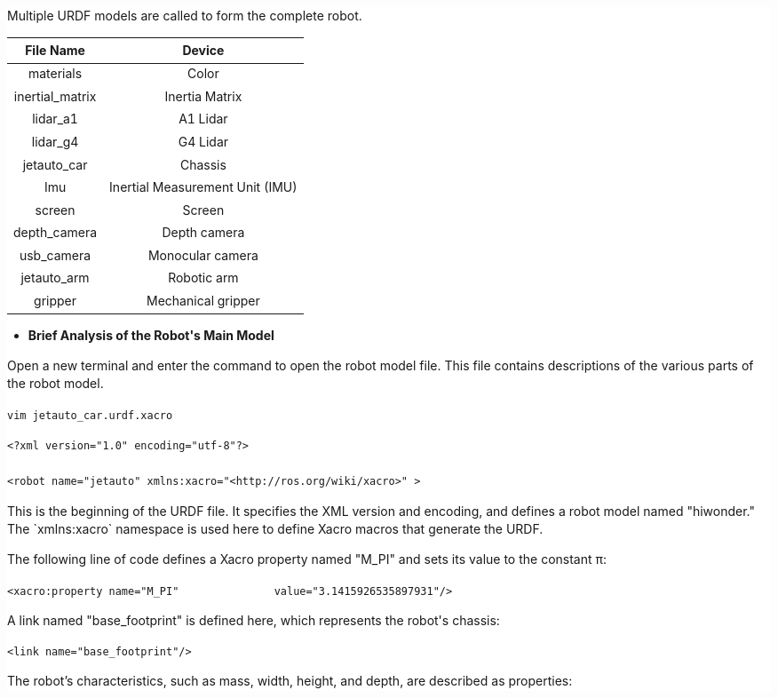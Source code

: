 Multiple URDF models are called to form the complete robot.

|  **File Name**  |           **Device**            |
| :-------------: | :-----------------------------: |
|    materials    |              Color              |
| inertial_matrix |         Inertia Matrix          |
|    lidar_a1     |            A1 Lidar             |
|    lidar_g4     |            G4 Lidar             |
|   jetauto_car   |             Chassis             |
|       Imu       | Inertial Measurement Unit (IMU) |
|     screen      |             Screen              |
|  depth_camera   |          Depth camera           |
|   usb_camera    |        Monocular camera         |
|   jetauto_arm   |           Robotic arm           |
|     gripper     |       Mechanical gripper        |

* **Brief Analysis of the Robot's Main Model**

Open a new terminal and enter the command to open the robot model file. This file contains descriptions of the various parts of the robot model.

```
vim jetauto_car.urdf.xacro
```

```
<?xml version="1.0" encoding="utf-8"?>

<robot name="jetauto" xmlns:xacro="<http://ros.org/wiki/xacro>" >
```

This is the beginning of the URDF file. It specifies the XML version and encoding, and defines a robot model named "hiwonder." The \`xmlns:xacro\` namespace is used here to define Xacro macros that generate the URDF.

The following line of code defines a Xacro property named "M_PI" and sets its value to the constant π:

```
<xacro:property name="M_PI"               value="3.1415926535897931"/>
```

A link named "base_footprint" is defined here, which represents the robot's chassis:

```
<link name="base_footprint"/> 
```

The robot’s characteristics, such as mass, width, height, and depth, are described as properties:
